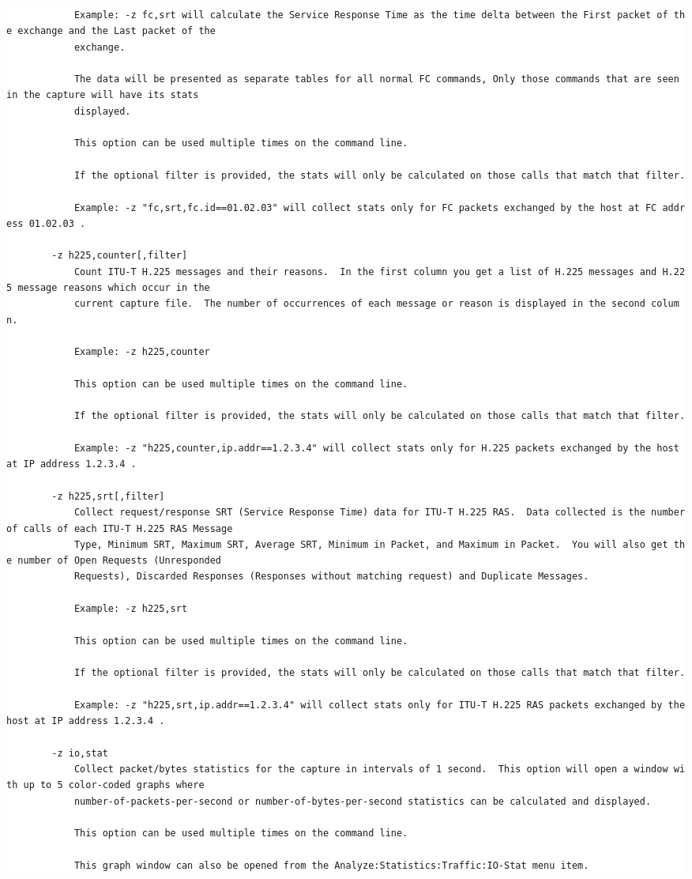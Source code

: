                 Example: -z fc,srt will calculate the Service Response Time as the time delta between the First packet of the exchange and the Last packet of the
                exchange.
 
                The data will be presented as separate tables for all normal FC commands, Only those commands that are seen in the capture will have its stats
                displayed.
 
                This option can be used multiple times on the command line.
 
                If the optional filter is provided, the stats will only be calculated on those calls that match that filter.
 
                Example: -z "fc,srt,fc.id==01.02.03" will collect stats only for FC packets exchanged by the host at FC address 01.02.03 .
 
            -z h225,counter[,filter]
                Count ITU-T H.225 messages and their reasons.  In the first column you get a list of H.225 messages and H.225 message reasons which occur in the
                current capture file.  The number of occurrences of each message or reason is displayed in the second column.
 
                Example: -z h225,counter
 
                This option can be used multiple times on the command line.
 
                If the optional filter is provided, the stats will only be calculated on those calls that match that filter.
 
                Example: -z "h225,counter,ip.addr==1.2.3.4" will collect stats only for H.225 packets exchanged by the host at IP address 1.2.3.4 .
 
            -z h225,srt[,filter]
                Collect request/response SRT (Service Response Time) data for ITU-T H.225 RAS.  Data collected is the number of calls of each ITU-T H.225 RAS Message
                Type, Minimum SRT, Maximum SRT, Average SRT, Minimum in Packet, and Maximum in Packet.  You will also get the number of Open Requests (Unresponded
                Requests), Discarded Responses (Responses without matching request) and Duplicate Messages.
 
                Example: -z h225,srt
 
                This option can be used multiple times on the command line.
 
                If the optional filter is provided, the stats will only be calculated on those calls that match that filter.
 
                Example: -z "h225,srt,ip.addr==1.2.3.4" will collect stats only for ITU-T H.225 RAS packets exchanged by the host at IP address 1.2.3.4 .
 
            -z io,stat
                Collect packet/bytes statistics for the capture in intervals of 1 second.  This option will open a window with up to 5 color-coded graphs where
                number-of-packets-per-second or number-of-bytes-per-second statistics can be calculated and displayed.
 
                This option can be used multiple times on the command line.
 
                This graph window can also be opened from the Analyze:Statistics:Traffic:IO-Stat menu item.
 